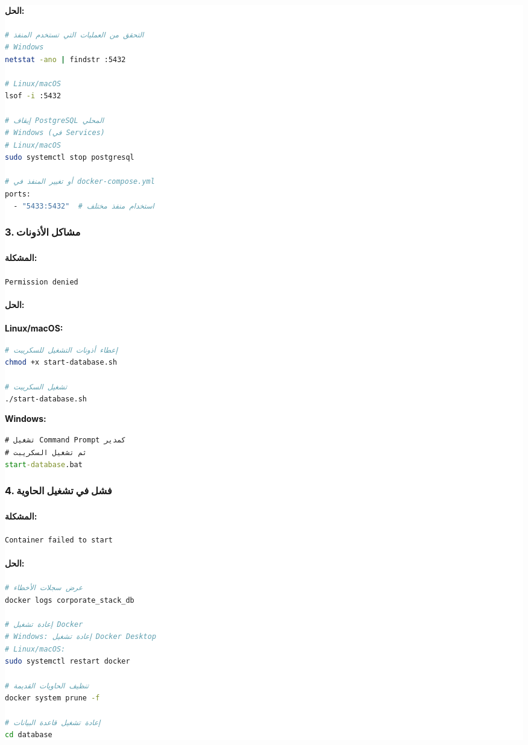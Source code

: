#### الحل:
```bash
# التحقق من العمليات التي تستخدم المنفذ
# Windows
netstat -ano | findstr :5432

# Linux/macOS
lsof -i :5432

# إيقاف PostgreSQL المحلي
# Windows (في Services)
# Linux/macOS
sudo systemctl stop postgresql

# أو تغيير المنفذ في docker-compose.yml
ports:
  - "5433:5432"  # استخدام منفذ مختلف
```

### 3. مشاكل الأذونات

#### المشكلة:
```
Permission denied
```

#### الحل:
**Linux/macOS:**
```bash
# إعطاء أذونات التشغيل للسكريبت
chmod +x start-database.sh

# تشغيل السكريبت
./start-database.sh
```

**Windows:**
```cmd
# تشغيل Command Prompt كمدير
# ثم تشغيل السكريبت
start-database.bat
```

### 4. فشل في تشغيل الحاوية

#### المشكلة:
```
Container failed to start
```

#### الحل:
```bash
# عرض سجلات الأخطاء
docker logs corporate_stack_db

# إعادة تشغيل Docker
# Windows: إعادة تشغيل Docker Desktop
# Linux/macOS:
sudo systemctl restart docker

# تنظيف الحاويات القديمة
docker system prune -f

# إعادة تشغيل قاعدة البيانات
cd database
```